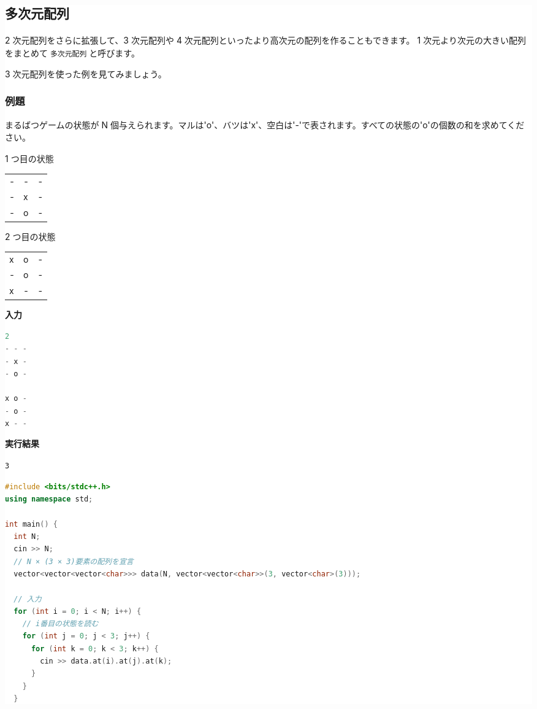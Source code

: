## 多次元配列

2 次元配列をさらに拡張して、3 次元配列や 4 次元配列といったより高次元の配列を作ることもできます。
1 次元より次元の大きい配列をまとめて `多次元配列` と呼びます。

3 次元配列を使った例を見てみましょう。

### 例題

まるばつゲームの状態が N 個与えられます。マルは'o'、バツは'x'、空白は'-'で表されます。すべての状態の'o'の個数の和を求めてください。

1 つ目の状態

|     |     |     |
| --- | --- | --- |
| -   | -   | -   |
| -   | x   | -   |
| -   | o   | -   |

2 つ目の状態

|     |     |     |
| --- | --- | --- |
| x   | o   | -   |
| -   | o   | -   |
| x   | -   | -   |

**入力**

```c++
2
- - -
- x -
- o -

x o -
- o -
x - -
```

**実行結果**

```
3
```

```c++
#include <bits/stdc++.h>
using namespace std;

int main() {
  int N;
  cin >> N;
  // N × (3 × 3)要素の配列を宣言
  vector<vector<vector<char>>> data(N, vector<vector<char>>(3, vector<char>(3)));

  // 入力
  for (int i = 0; i < N; i++) {
    // i番目の状態を読む
    for (int j = 0; j < 3; j++) {
      for (int k = 0; k < 3; k++) {
        cin >> data.at(i).at(j).at(k);
      }
    }
  }
```